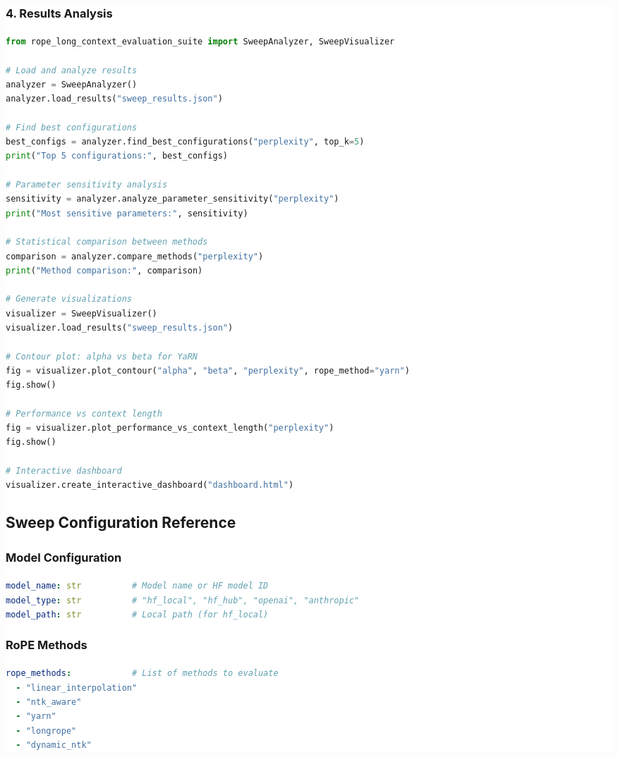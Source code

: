 ### 4. Results Analysis

```python
from rope_long_context_evaluation_suite import SweepAnalyzer, SweepVisualizer

# Load and analyze results
analyzer = SweepAnalyzer()
analyzer.load_results("sweep_results.json")

# Find best configurations
best_configs = analyzer.find_best_configurations("perplexity", top_k=5)
print("Top 5 configurations:", best_configs)

# Parameter sensitivity analysis
sensitivity = analyzer.analyze_parameter_sensitivity("perplexity")
print("Most sensitive parameters:", sensitivity)

# Statistical comparison between methods
comparison = analyzer.compare_methods("perplexity")
print("Method comparison:", comparison)

# Generate visualizations
visualizer = SweepVisualizer()
visualizer.load_results("sweep_results.json")

# Contour plot: alpha vs beta for YaRN
fig = visualizer.plot_contour("alpha", "beta", "perplexity", rope_method="yarn")
fig.show()

# Performance vs context length
fig = visualizer.plot_performance_vs_context_length("perplexity")
fig.show()

# Interactive dashboard
visualizer.create_interactive_dashboard("dashboard.html")
```

## Sweep Configuration Reference

### Model Configuration
```yaml
model_name: str          # Model name or HF model ID
model_type: str          # "hf_local", "hf_hub", "openai", "anthropic"  
model_path: str          # Local path (for hf_local)
```

### RoPE Methods
```yaml
rope_methods:            # List of methods to evaluate
  - "linear_interpolation"
  - "ntk_aware"
  - "yarn" 
  - "longrope"
  - "dynamic_ntk"
```
